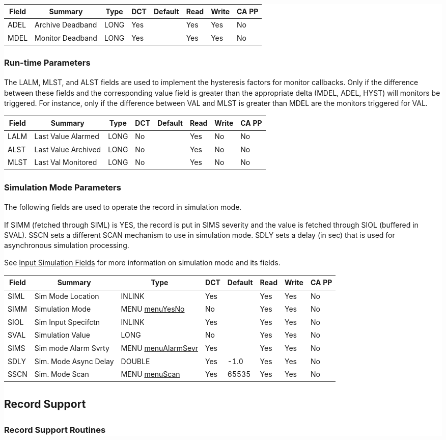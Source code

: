 | Field | Summary | Type | DCT | Default |  Read | Write | CA PP |
| ----- | ------- | ---- | --- | ------- | ---- | ---- | ----- |
| ADEL | Archive Deadband | LONG | Yes |   | Yes | Yes | No | 
| MDEL | Monitor Deadband | LONG | Yes |   | Yes | Yes | No | 

### Run-time Parameters

The LALM, MLST, and ALST fields are used to implement the hysteresis factors for
monitor callbacks. Only if the difference between these fields and the
corresponding value field is greater than the appropriate delta (MDEL, ADEL,
HYST) will monitors be triggered. For instance, only if the difference
between VAL and MLST is greater than MDEL are the monitors triggered for VAL.

| Field | Summary | Type | DCT | Default |  Read | Write | CA PP |
| ----- | ------- | ---- | --- | ------- | ---- | ---- | ----- |
| LALM | Last Value Alarmed | LONG | No |   | Yes | No | No | 
| ALST | Last Value Archived | LONG | No |   | Yes | No | No | 
| MLST | Last Val Monitored | LONG | No |   | Yes | No | No | 

### Simulation Mode Parameters

The following fields are used to operate the record in simulation mode.

If SIMM (fetched through SIML) is YES, the record is put in SIMS
severity and the value is fetched through SIOL (buffered in SVAL).
SSCN sets a different SCAN mechanism to use in simulation mode.
SDLY sets a delay (in sec) that is used for asynchronous simulation
processing.

See [Input Simulation Fields](dbCommonInput#Input_Simulation_Fields)
for more information on simulation mode and its fields.

| Field | Summary | Type | DCT | Default |  Read | Write | CA PP |
| ----- | ------- | ---- | --- | ------- | ---- | ---- | ----- |
| SIML | Sim Mode Location | INLINK | Yes |   | Yes | Yes | No | 
| SIMM | Simulation Mode | MENU [menuYesNo](menuYesNo.md) | No |   | Yes | Yes | No | 
| SIOL | Sim Input Specifctn | INLINK | Yes |   | Yes | Yes | No | 
| SVAL | Simulation Value | LONG | No |   | Yes | Yes | No | 
| SIMS | Sim mode Alarm Svrty | MENU [menuAlarmSevr](menuAlarmSevr.md) | Yes |   | Yes | Yes | No | 
| SDLY | Sim. Mode Async Delay | DOUBLE | Yes | -1.0 | Yes | Yes | No | 
| SSCN | Sim. Mode Scan | MENU [menuScan](menuScan.md) | Yes | 65535 | Yes | Yes | No | 

## Record Support

### Record Support Routines
